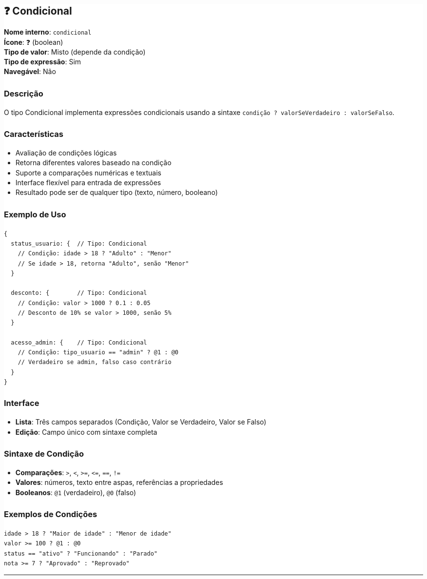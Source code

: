 
## ❓ Condicional

**Nome interno**: `condicional`  
**Ícone**: ❓ (boolean)  
**Tipo de valor**: Misto (depende da condição)  
**Tipo de expressão**: Sim  
**Navegável**: Não

### Descrição
O tipo Condicional implementa expressões condicionais usando a sintaxe `condição ? valorSeVerdadeiro : valorSeFalso`.

### Características
- Avaliação de condições lógicas
- Retorna diferentes valores baseado na condição
- Suporte a comparações numéricas e textuais
- Interface flexível para entrada de expressões
- Resultado pode ser de qualquer tipo (texto, número, booleano)

### Exemplo de Uso
```
{
  status_usuario: {  // Tipo: Condicional
    // Condição: idade > 18 ? "Adulto" : "Menor"
    // Se idade > 18, retorna "Adulto", senão "Menor"
  }
  
  desconto: {        // Tipo: Condicional  
    // Condição: valor > 1000 ? 0.1 : 0.05
    // Desconto de 10% se valor > 1000, senão 5%
  }
  
  acesso_admin: {    // Tipo: Condicional
    // Condição: tipo_usuario == "admin" ? @1 : @0  
    // Verdadeiro se admin, falso caso contrário
  }
}
```

### Interface
- **Lista**: Três campos separados (Condição, Valor se Verdadeiro, Valor se Falso)
- **Edição**: Campo único com sintaxe completa

### Sintaxe de Condição
- **Comparações**: `>`, `<`, `>=`, `<=`, `==`, `!=`
- **Valores**: números, texto entre aspas, referências a propriedades
- **Booleanos**: `@1` (verdadeiro), `@0` (falso)

### Exemplos de Condições
```
idade > 18 ? "Maior de idade" : "Menor de idade"
valor >= 100 ? @1 : @0
status == "ativo" ? "Funcionando" : "Parado"
nota >= 7 ? "Aprovado" : "Reprovado"
```

---